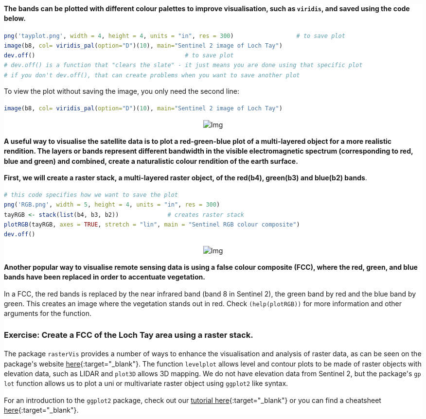 __The bands can be plotted with different colour palettes to improve visualisation, such as `viridis`, and saved using the code below.__

```r
png('tayplot.png', width = 4, height = 4, units = "in", res = 300)                	# to save plot
image(b8, col= viridis_pal(option="D")(10), main="Sentinel 2 image of Loch Tay")
dev.off()         									# to save plot
# dev.off() is a function that "clears the slate" - it just means you are done using that specific plot
# if you don't dev.off(), that can create problems when you want to save another plot
```

To view the plot without saving the image, you only need the second line:

```r
image(b8, col= viridis_pal(option="D")(10), main="Sentinel 2 image of Loch Tay")
```

<p align="center"> <img src="{{ site.baseurl }}/img/tayplot.png" alt="Img" style="width: 400px;"/></p>

__A useful way to visualise the satellite data is to plot a red-green-blue plot of a multi-layered object for a more realistic rendition. The layers or bands represent different bandwidth in the visible electromagnetic spectrum (corresponding to red, blue and green) and combined, create a naturalistic colour rendition of the earth surface.__

__First, we will create a raster stack, a multi-layered raster object, of the red(b4), green(b3) and blue(b2) bands__.

```r
# this code specifies how we want to save the plot
png('RGB.png', width = 5, height = 4, units = "in", res = 300)
tayRGB <- stack(list(b4, b3, b2))              # creates raster stack
plotRGB(tayRGB, axes = TRUE, stretch = "lin", main = "Sentinel RGB colour composite")
dev.off()
```

<p align="center"> <img src="{{ site.baseurl }}/img/RGB.png" alt="Img" style="width: 400px;"/></p>

__Another popular way to visualise remote sensing data is using a false colour composite (FCC), where the red, green, and blue bands have been replaced in order to accentuate vegetation.__

In a FCC, the red bands is replaced by the near infrared band (band 8 in Sentinel 2), the green band by red and the blue band by green. This creates an image where the vegetation stands out in red. Check `(help(plotRGB))` for more information and other arguments for the function.

### Exercise: Create a FCC of the Loch Tay area using a raster stack.

The package `rasterVis` provides a number of ways to enhance the visualisation and analysis of raster data, as can be seen on the package's website [here](https://oscarperpinan.github.io/rastervis/){:target="_blank"}. The function `levelplot` allows level and contour plots to be made of raster objects with elevation data, such as LIDAR and `plot3D` allows 3D mapping. We do not have elevation data from Sentinel 2, but the package's `gplot` function allows us to plot a uni or multivariate raster object using `ggplot2` like syntax. 

For an introduction to the `ggplot2` package, check out our [tutorial here](https://ourcodingclub.github.io/2017/01/29/datavis.html){:target="_blank"} or you can find a cheatsheet [here](https://www.rstudio.com/wp-content/uploads/2015/03/ggplot2-cheatsheet.pdf){:target="_blank"}.
